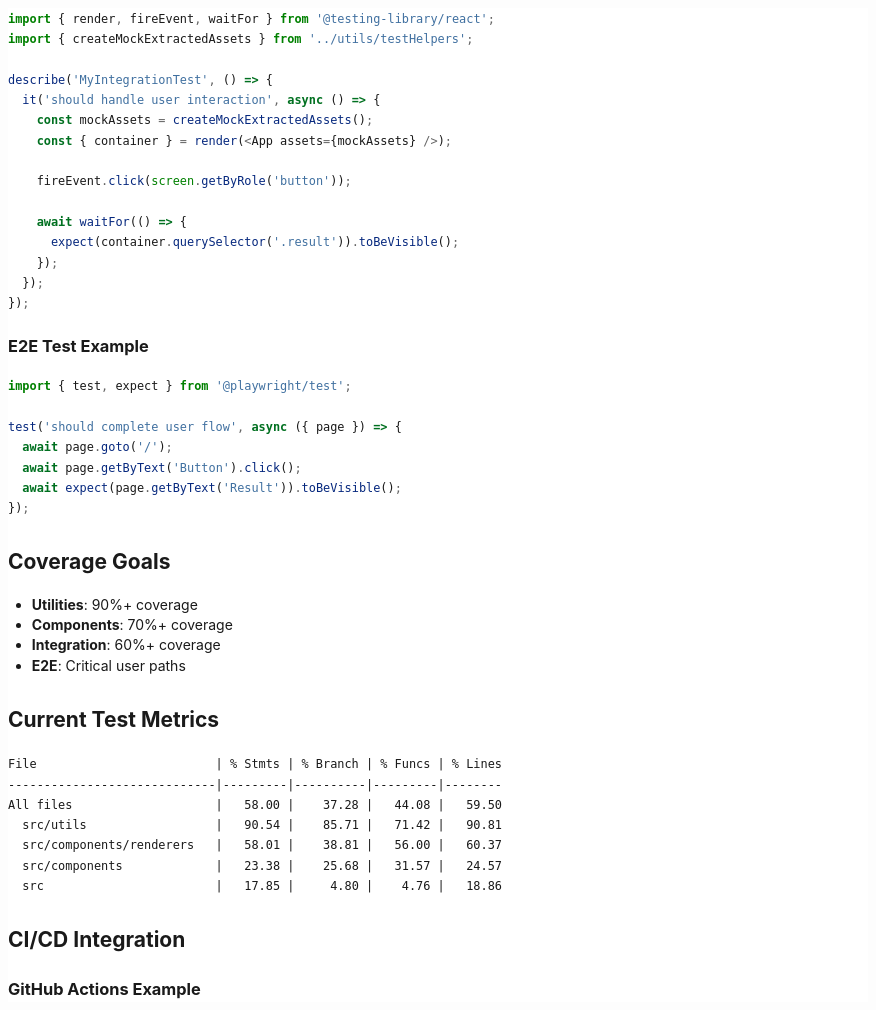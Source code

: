 ```typescript
import { render, fireEvent, waitFor } from '@testing-library/react';
import { createMockExtractedAssets } from '../utils/testHelpers';

describe('MyIntegrationTest', () => {
  it('should handle user interaction', async () => {
    const mockAssets = createMockExtractedAssets();
    const { container } = render(<App assets={mockAssets} />);

    fireEvent.click(screen.getByRole('button'));

    await waitFor(() => {
      expect(container.querySelector('.result')).toBeVisible();
    });
  });
});
```

### E2E Test Example

```typescript
import { test, expect } from '@playwright/test';

test('should complete user flow', async ({ page }) => {
  await page.goto('/');
  await page.getByText('Button').click();
  await expect(page.getByText('Result')).toBeVisible();
});
```

## Coverage Goals

- **Utilities**: 90%+ coverage
- **Components**: 70%+ coverage
- **Integration**: 60%+ coverage
- **E2E**: Critical user paths

## Current Test Metrics

```
File                         | % Stmts | % Branch | % Funcs | % Lines
-----------------------------|---------|----------|---------|--------
All files                    |   58.00 |    37.28 |   44.08 |   59.50
  src/utils                  |   90.54 |    85.71 |   71.42 |   90.81
  src/components/renderers   |   58.01 |    38.81 |   56.00 |   60.37
  src/components             |   23.38 |    25.68 |   31.57 |   24.57
  src                        |   17.85 |     4.80 |    4.76 |   18.86
```

## CI/CD Integration

### GitHub Actions Example
